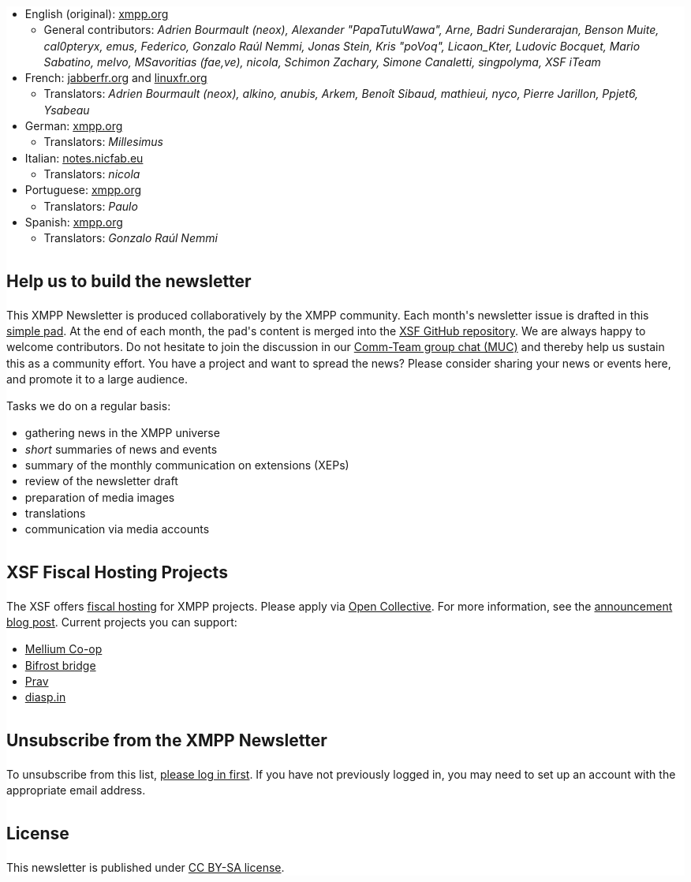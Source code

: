 - English (original): [xmpp.org](/categories/newsletter/)
  - General contributors: *Adrien Bourmault (neox), Alexander "PapaTutuWawa", Arne, Badri Sunderarajan, Benson Muite, cal0pteryx, emus, Federico, Gonzalo Raúl Nemmi, Jonas Stein, Kris "poVoq", Licaon_Kter, Ludovic Bocquet, Mario Sabatino, melvo, MSavoritias (fae,ve), nicola, Schimon Zachary, Simone Canaletti, singpolyma, XSF iTeam*
- French: [jabberfr.org](https://news.jabberfr.org/category/newsletter/) and [linuxfr.org](https://linuxfr.org/tags/xmpp/public)
  - Translators: *Adrien Bourmault (neox), alkino, anubis, Arkem, Benoît Sibaud, mathieui, nyco, Pierre Jarillon, Ppjet6, Ysabeau*
- German: [xmpp.org](/categories/newsletter/)
  - Translators: *Millesimus*
- Italian: [notes.nicfab.eu](https://notes.nicfab.eu)
  - Translators: *nicola*
- Portuguese: [xmpp.org](/categories/newsletter/)
  - Translators: *Paulo*
- Spanish: [xmpp.org](/categories/newsletter/)
  - Translators: *Gonzalo Raúl Nemmi*

## Help us to build the newsletter

This XMPP Newsletter is produced collaboratively by the XMPP community. Each month's newsletter issue is drafted in this [simple pad](https://pad.nixnet.services/oHnY_ZvLT8SoFyCqIC2ung). At the end of each month, the pad's content is merged into the [XSF GitHub repository](https://github.com/xsf/xmpp.org/milestone/3). We are always happy to welcome contributors. Do not hesitate to join the discussion in our [Comm-Team group chat (MUC)](xmpp:commteam@muc.xmpp.org?join) and thereby help us sustain this as a community effort. You have a project and want to spread the news? Please consider sharing your news or events here, and promote it to a large audience.

Tasks we do on a regular basis:

- gathering news in the XMPP universe
- *short* summaries of news and events
- summary of the monthly communication on extensions (XEPs)
- review of the newsletter draft
- preparation of media images
- translations
- communication via media accounts

## XSF Fiscal Hosting Projects

The XSF offers [fiscal hosting](/community/fiscalhost/) for XMPP projects. Please apply via [Open Collective](https://opencollective.com/xmpp). For more information, see the [announcement blog post](/2021/09/the-xsf-as-a-fiscal-host/). Current projects you can support:

- [Mellium Co-op](https://opencollective.com/mellium)
- [Bifrost bridge](https://opencollective.com/bifrost-mam)
- [Prav](https://opencollective.com/pravapp)
- [diasp.in](https://opencollective.com/diasp-in)

## Unsubscribe from the XMPP Newsletter

To unsubscribe from this list, [please log in first](https://mail.jabber.org/accounts/login/?next=/postorius/lists/newsletter.xmpp.org/).
If you have not previously logged in, you may need to set up an account with the appropriate email address.

## License

This newsletter is published under [CC BY-SA license](https://creativecommons.org/licenses/by-sa/4.0/).
